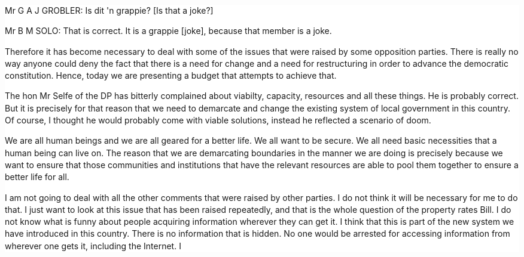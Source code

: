 Mr G A J GROBLER: Is dit 'n grappie? [Is that a joke?]

Mr B M SOLO: That is correct. It is a grappie [joke], because that member
is a joke.

Therefore it has become necessary to deal with some of the issues that were
raised by some opposition parties. There is really no way anyone could deny
the fact that there is a need for change and a need for restructuring in
order to advance the democratic constitution. Hence, today we are
presenting a budget that attempts to achieve that.

The hon Mr Selfe of the DP has bitterly complained about viabilty,
capacity, resources and all these things. He is probably correct. But it is
precisely for that reason that we need to demarcate and change the existing
system of local government in this country. Of course, I thought he would
probably come with viable solutions, instead he reflected a scenario of
doom.

We are all human beings and we are all geared for a better life. We all
want to be secure. We all need basic necessities that a human being can
live on. The reason that we are demarcating boundaries in the manner we are
doing is precisely because we want to ensure that those communities and
institutions that have the relevant resources are able to pool them
together to ensure a better life for all.

I am not going to deal with all the other comments that were raised by
other parties. I do not think it will be necessary for me to do that. I
just want to look at this issue that has been raised repeatedly, and that
is the whole question of the property rates Bill. I do not know what is
funny about people acquiring information wherever they can get it. I think
that this is part of the new system we have introduced in this country.
There is no information that is hidden. No one would be arrested for
accessing information from wherever one gets it, including the Internet. I
